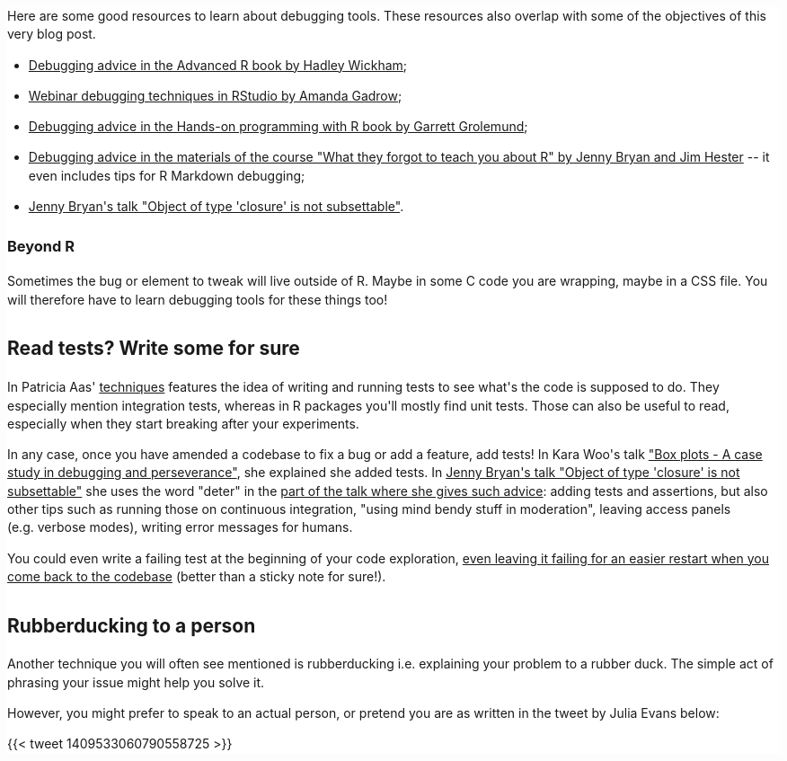 Here are some good resources to learn about debugging tools. These resources also overlap with some of the objectives of this very blog post.

-   [Debugging advice in the Advanced R book by Hadley Wickham](https://adv-r.hadley.nz/debugging.html);

-   [Webinar debugging techniques in RStudio by Amanda Gadrow](https://www.rstudio.com/resources/webinars/debugging-techniques-in-rstudio/);

-   [Debugging advice in the Hands-on programming with R book by Garrett Grolemund](https://rstudio-education.github.io/hopr/debug.html);

-   [Debugging advice in the materials of the course "What they forgot to teach you about R" by Jenny Bryan and Jim Hester](https://rstats.wtf/debugging-r-code.html) -- it even includes tips for R Markdown debugging;

-   [Jenny Bryan's talk "Object of type 'closure' is not subsettable"](https://github.com/jennybc/debugging#readme).

### Beyond R

Sometimes the bug or element to tweak will live outside of R. Maybe in some C code you are wrapping, maybe in a CSS file. You will therefore have to learn debugging tools for these things too!

## Read tests? Write some for sure

In Patricia Aas' [techniques](https://patricia.no/2018/09/19/reading_other_peoples_code.html) features the idea of writing and running tests to see what's the code is supposed to do. They especially mention integration tests, whereas in R packages you'll mostly find unit tests. Those can also be useful to read, especially when they start breaking after your experiments.

In any case, once you have amended a codebase to fix a bug or add a feature, add tests! In Kara Woo's talk ["Box plots - A case study in debugging and perseverance"](https://www.rstudio.com/resources/rstudioconf-2019/box-plots-a-case-study-in-debugging-and-perseverance/), she explained she added tests. In [Jenny Bryan's talk "Object of type 'closure' is not subsettable"](https://github.com/jennybc/debugging#readme) she uses the word "deter" in the [part of the talk where she gives such advice](https://speakerdeck.com/jennybc/object-of-type-closure-is-not-subsettable?slide=69): adding tests and assertions, but also other tips such as running those on continuous integration, "using mind bendy stuff in moderation", leaving access panels (e.g. verbose modes), writing error messages for humans.

You could even write a failing test at the beginning of your code exploration, [even leaving it failing for an easier restart when you come back to the codebase](https://r-pkgs.org/tests.html) (better than a sticky note for sure!).

## Rubberducking to a person

Another technique you will often see mentioned is rubberducking i.e. explaining your problem to a rubber duck. The simple act of phrasing your issue might help you solve it.

However, you might prefer to speak to an actual person, or pretend you are as written in the tweet by Julia Evans below:

{{< tweet 1409533060790558725 >}}
